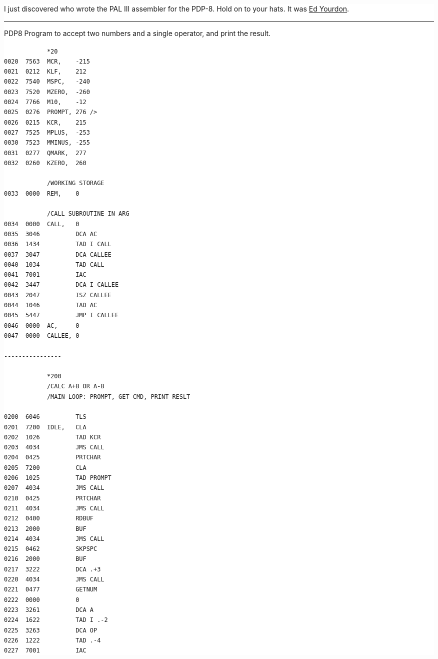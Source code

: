 I just discovered who wrote the PAL III assembler for the PDP-8.  Hold on to your hats.  It was [Ed Yourdon](http://en.wikipedia.org/wiki/Edward_Yourdon).  

----

PDP8 Program to accept two numbers and a single operator, and print the result.

                *20
    0020  7563  MCR,    -215
    0021  0212  KLF,    212
    0022  7540  MSPC,   -240
    0023  7520  MZERO,  -260
    0024  7766  M10,    -12
    0025  0276  PROMPT, 276 />
    0026  0215  KCR,    215
    0027  7525  MPLUS,  -253
    0030  7523  MMINUS, -255
    0031  0277  QMARK,  277
    0032  0260  KZERO,  260
            
                /WORKING STORAGE
    0033  0000  REM,    0
            
                /CALL SUBROUTINE IN ARG
    0034  0000  CALL,   0
    0035  3046          DCA AC
    0036  1434          TAD I CALL
    0037  3047          DCA CALLEE
    0040  1034          TAD CALL
    0041  7001          IAC
    0042  3447          DCA I CALLEE
    0043  2047          ISZ CALLEE
    0044  1046          TAD AC
    0045  5447          JMP I CALLEE
    0046  0000  AC,     0
    0047  0000  CALLEE, 0

    ----------------

                *200
                /CALC A+B OR A-B
                /MAIN LOOP: PROMPT, GET CMD, PRINT RESLT
                
    0200  6046          TLS
    0201  7200  IDLE,   CLA
    0202  1026          TAD KCR
    0203  4034          JMS CALL
    0204  0425          PRTCHAR
    0205  7200          CLA
    0206  1025          TAD PROMPT
    0207  4034          JMS CALL
    0210  0425          PRTCHAR
    0211  4034          JMS CALL
    0212  0400          RDBUF
    0213  2000          BUF
    0214  4034          JMS CALL
    0215  0462          SKPSPC
    0216  2000          BUF
    0217  3222          DCA .+3
    0220  4034          JMS CALL
    0221  0477          GETNUM
    0222  0000          0
    0223  3261          DCA A
    0224  1622          TAD I .-2
    0225  3263          DCA OP
    0226  1222          TAD .-4
    0227  7001          IAC